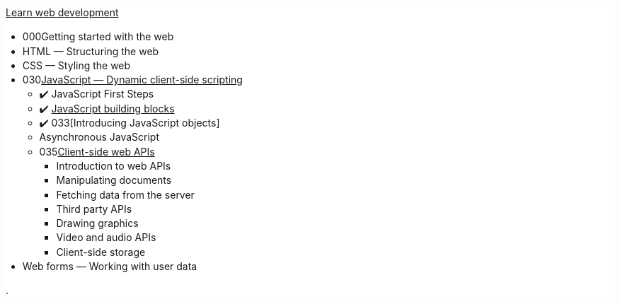 

[Learn web development](https://developer.mozilla.org/en-US/docs/Learn)
- 000Getting started with the web
- HTML — Structuring the web
- CSS — Styling the web
- 030[JavaScript — Dynamic client-side scripting](https://developer.mozilla.org/en-US/docs/Learn/JavaScript)
    - :heavy_check_mark: JavaScript First Steps
    - :heavy_check_mark: [JavaScript building blocks](https://developer.mozilla.org/en-US/docs/Learn/JavaScript/Building_blocks)
    - :heavy_check_mark: 033[Introducing JavaScript objects]
    - Asynchronous JavaScript
    - 035[Client-side web APIs](https://developer.mozilla.org/en-US/docs/Learn/JavaScript/Client-side_web_APIs)
      - Introduction to web APIs
      - Manipulating documents
      - Fetching data from the server
      - Third party APIs
      - Drawing graphics
      - Video and audio APIs
      - Client-side storage
- Web forms — Working with user data









.
